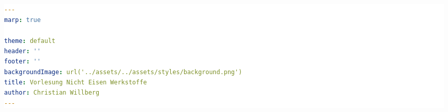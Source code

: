 ```yaml
---
marp: true

theme: default
header: ''
footer: ''
backgroundImage: url('../assets/../assets/styles/background.png')
title: Vorlesung Nicht Eisen Werkstoffe
author: Christian Willberg
---
```




<script type="module">
  import mermaid from 'https://cdn.jsdelivr.net/npm/mermaid@10/dist/mermaid.esm.min.mjs';
  mermaid.initialize({ startOnLoad: true });
</script>

<style>
.container{
  display: flex;
  }
.col{
  flex: 1;
  }
</style>

<style scoped>
.column-container {
    display: flex;
    flex-direction: row;
}

.column {
    flex: 1;
    padding: 0 20px; /* Platzierung der Spalten */
}

.centered-image {
    display: block;
    margin: 0 auto;
}
</style>

<style>
footer {
    font-size: 14px; /* Ändere die Schriftgröße des Footers */
    color: #888; /* Ändere die Farbe des Footers */
    text-align: right; /* Ändere die Ausrichtung des Footers */
}
</style>

